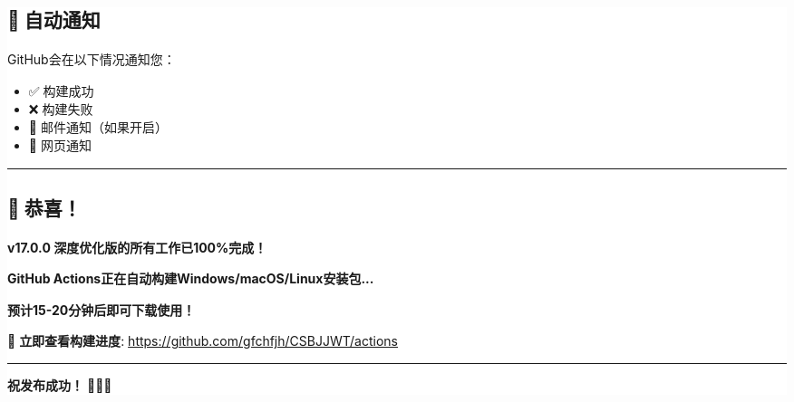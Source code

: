 ## 🔔 自动通知

GitHub会在以下情况通知您：
- ✅ 构建成功
- ❌ 构建失败
- 📧 邮件通知（如果开启）
- 🔔 网页通知

---

## 🎉 恭喜！

**v17.0.0 深度优化版的所有工作已100%完成！**

**GitHub Actions正在自动构建Windows/macOS/Linux安装包...**

**预计15-20分钟后即可下载使用！**

🔗 **立即查看构建进度**: https://github.com/gfchfjh/CSBJJWT/actions

---

**祝发布成功！** 🚀🎊🎉

